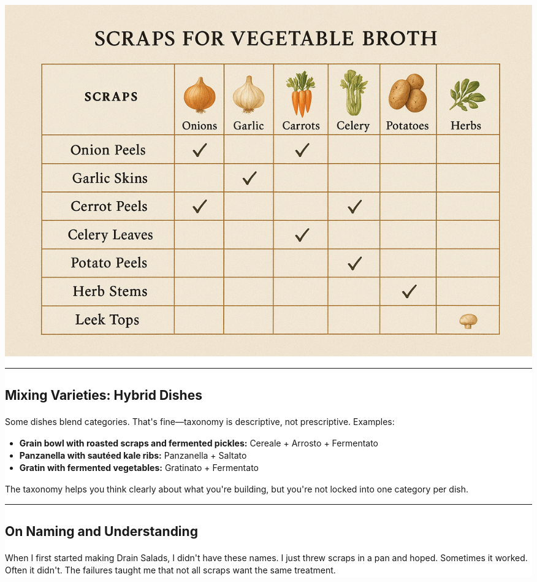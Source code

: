 
![Visual matrix showing which scraps work best with which varieties](images/chapter-01/071_scrap-to-variety-matrix.png)

---

## Mixing Varieties: Hybrid Dishes

Some dishes blend categories. That's fine—taxonomy is descriptive, not prescriptive. Examples:

- **Grain bowl with roasted scraps and fermented pickles:** Cereale + Arrosto + Fermentato
- **Panzanella with sautéed kale ribs:** Panzanella + Saltato
- **Gratin with fermented vegetables:** Gratinato + Fermentato

The taxonomy helps you think clearly about what you're building, but you're not locked into one category per dish.

---

## On Naming and Understanding

When I first started making Drain Salads, I didn't have these names. I just threw scraps in a pan and hoped. Sometimes it worked. Often it didn't. The failures taught me that not all scraps want the same treatment.
